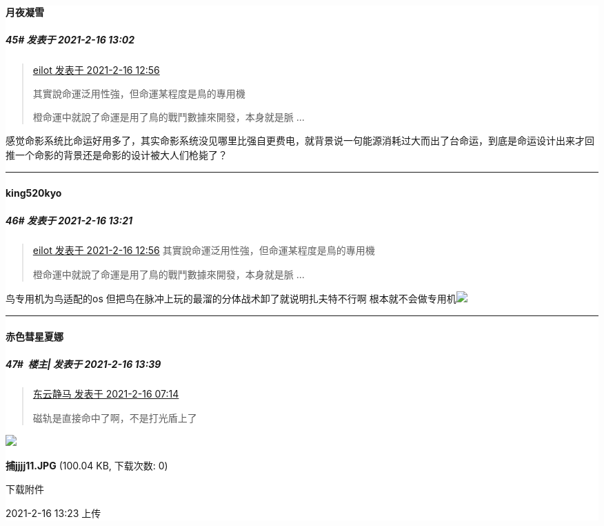 ####  月夜凝雪  
##### 45#       发表于 2021-2-16 13:02



<blockquote><a href="httphttps://bbs.saraba1st.com/2b/forum.php?mod=redirect&amp;goto=findpost&amp;pid=50344918&amp;ptid=1987983" target="_blank">eilot 发表于 2021-2-16 12:56</a>

其實說命運泛用性強，但命運某程度是鳥的專用機

橙命運中就說了命運是用了鳥的戰鬥數據來開發，本身就是脈 ...</blockquote>
感觉命影系统比命运好用多了，其实命影系统没见哪里比强自更费电，就背景说一句能源消耗过大而出了台命运，到底是命运设计出来才回推一个命影的背景还是命影的设计被大人们枪毙了？







*****

####  king520kyo  
##### 46#       发表于 2021-2-16 13:21



<blockquote><a href="httphttps://bbs.saraba1st.com/2b/forum.php?mod=redirect&amp;goto=findpost&amp;pid=50344918&amp;ptid=1987983" target="_blank">eilot 发表于 2021-2-16 12:56</a>
其實說命運泛用性強，但命運某程度是鳥的專用機

橙命運中就說了命運是用了鳥的戰鬥數據來開發，本身就是脈 ...</blockquote>
鸟专用机为鸟适配的os 
但把鸟在脉冲上玩的最溜的分体战术卸了就说明扎夫特不行啊 
根本就不会做专用机<img src="https://static.saraba1st.com/image/smiley/face2017/067.png" referrerpolicy="no-referrer">







*****

####  赤色彗星夏娜  
##### 47#         楼主| 发表于 2021-2-16 13:39



<blockquote><a href="httphttps://bbs.saraba1st.com/2b/forum.php?mod=redirect&amp;goto=findpost&amp;pid=50343187&amp;ptid=1987983" target="_blank">东云静马 发表于 2021-2-16 07:14</a>

磁轨是直接命中了啊，不是打光盾上了</blockquote>

<img src="https://img.saraba1st.com/forum/202102/16/132355jczz4auxh7quwwhx.jpg" referrerpolicy="no-referrer">


<strong>捕jjjj11.JPG</strong> (100.04 KB, 下载次数: 0)

下载附件

2021-2-16 13:23 上传


